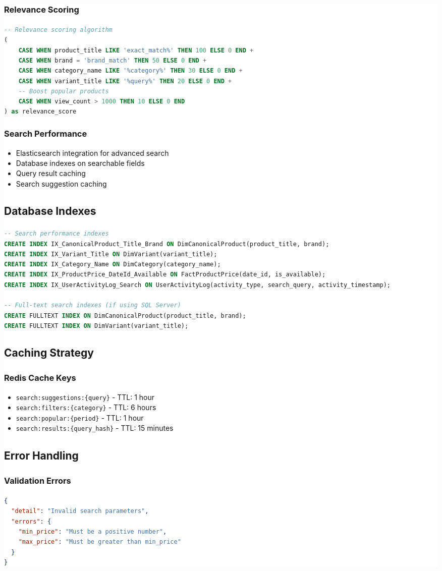### Relevance Scoring

```sql
-- Relevance scoring algorithm
(
    CASE WHEN product_title LIKE 'exact_match%' THEN 100 ELSE 0 END +
    CASE WHEN brand = 'brand_match' THEN 50 ELSE 0 END +
    CASE WHEN category_name LIKE '%category%' THEN 30 ELSE 0 END +
    CASE WHEN variant_title LIKE '%query%' THEN 20 ELSE 0 END +
    -- Boost popular products
    CASE WHEN view_count > 1000 THEN 10 ELSE 0 END
) as relevance_score
```

### Search Performance

- Elasticsearch integration for advanced search
- Database indexes on searchable fields
- Query result caching
- Search suggestion caching

## Database Indexes

```sql
-- Search performance indexes
CREATE INDEX IX_CanonicalProduct_Title_Brand ON DimCanonicalProduct(product_title, brand);
CREATE INDEX IX_Variant_Title ON DimVariant(variant_title);
CREATE INDEX IX_Category_Name ON DimCategory(category_name);
CREATE INDEX IX_ProductPrice_DateId_Available ON FactProductPrice(date_id, is_available);
CREATE INDEX IX_UserActivityLog_Search ON UserActivityLog(activity_type, search_query, activity_timestamp);

-- Full-text search indexes (if using SQL Server)
CREATE FULLTEXT INDEX ON DimCanonicalProduct(product_title, brand);
CREATE FULLTEXT INDEX ON DimVariant(variant_title);
```

## Caching Strategy

### Redis Cache Keys

- `search:suggestions:{query}` - TTL: 1 hour
- `search:filters:{category}` - TTL: 6 hours
- `search:popular:{period}` - TTL: 1 hour
- `search:results:{query_hash}` - TTL: 15 minutes

## Error Handling

### Validation Errors

```json
{
  "detail": "Invalid search parameters",
  "errors": {
    "min_price": "Must be a positive number",
    "max_price": "Must be greater than min_price"
  }
}
```

